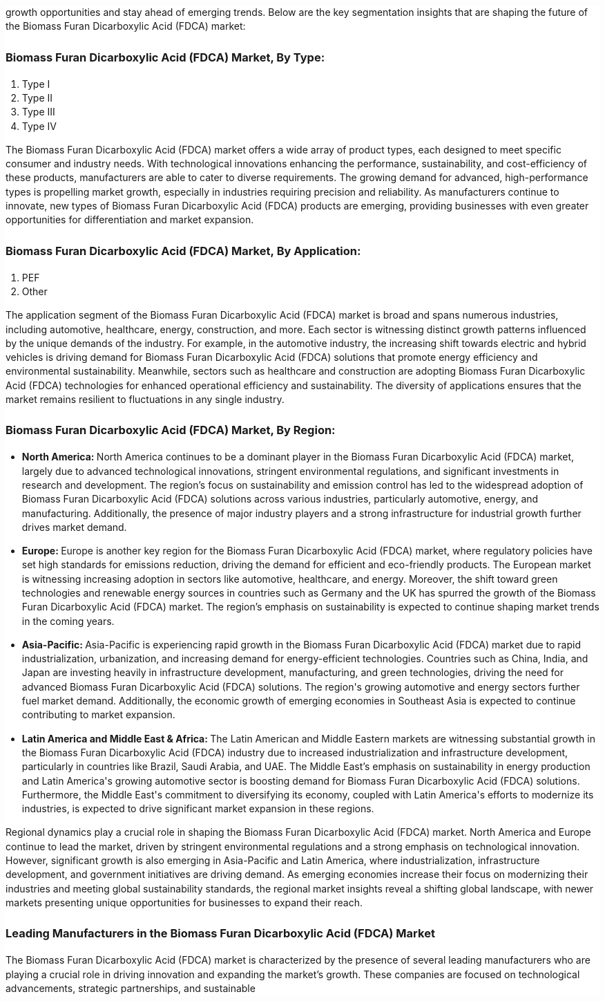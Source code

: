 growth opportunities and stay ahead of emerging trends. Below are the key segmentation insights that are shaping the future of the Biomass Furan Dicarboxylic Acid (FDCA) market:</p><h3><strong>Biomass Furan Dicarboxylic Acid (FDCA) Market, By Type:<br /></strong></h3><ol><li>Type I<li> Type II<li> Type III<li> Type IV</li></ol><p>The Biomass Furan Dicarboxylic Acid (FDCA) market offers a wide array of product types, each designed to meet specific consumer and industry needs. With technological innovations enhancing the performance, sustainability, and cost-efficiency of these products, manufacturers are able to cater to diverse requirements. The growing demand for advanced, high-performance types is propelling market growth, especially in industries requiring precision and reliability. As manufacturers continue to innovate, new types of Biomass Furan Dicarboxylic Acid (FDCA) products are emerging, providing businesses with even greater opportunities for differentiation and market expansion.</p><h3>Biomass Furan Dicarboxylic Acid (FDCA) Market,&nbsp;By Application:</h3><ol><li>PEF<li> Other</li></ol><p>The application segment of the Biomass Furan Dicarboxylic Acid (FDCA) market is broad and spans numerous industries, including automotive, healthcare, energy, construction, and more. Each sector is witnessing distinct growth patterns influenced by the unique demands of the industry. For example, in the automotive industry, the increasing shift towards electric and hybrid vehicles is driving demand for Biomass Furan Dicarboxylic Acid (FDCA) solutions that promote energy efficiency and environmental sustainability. Meanwhile, sectors such as healthcare and construction are adopting Biomass Furan Dicarboxylic Acid (FDCA) technologies for enhanced operational efficiency and sustainability. The diversity of applications ensures that the market remains resilient to fluctuations in any single industry.</p><h3>Biomass Furan Dicarboxylic Acid (FDCA) Market, By Region:</h3><ul><li><p><strong>North America:&nbsp;</strong>North America continues to be a dominant player in the Biomass Furan Dicarboxylic Acid (FDCA) market, largely due to advanced technological innovations, stringent environmental regulations, and significant investments in research and development. The region&rsquo;s focus on sustainability and emission control has led to the widespread adoption of Biomass Furan Dicarboxylic Acid (FDCA) solutions across various industries, particularly automotive, energy, and manufacturing. Additionally, the presence of major industry players and a strong infrastructure for industrial growth further drives market demand.</p></li><li><p><strong><strong>Europe:&nbsp;</strong></strong>Europe is another key region for the Biomass Furan Dicarboxylic Acid (FDCA) market, where regulatory policies have set high standards for emissions reduction, driving the demand for efficient and eco-friendly products. The European market is witnessing increasing adoption in sectors like automotive, healthcare, and energy. Moreover, the shift toward green technologies and renewable energy sources in countries such as Germany and the UK has spurred the growth of the Biomass Furan Dicarboxylic Acid (FDCA) market. The region&rsquo;s emphasis on sustainability is expected to continue shaping market trends in the coming years.</p></li><li><p><strong><strong>Asia-Pacific:&nbsp;</strong></strong>Asia-Pacific is experiencing rapid growth in the Biomass Furan Dicarboxylic Acid (FDCA) market due to rapid industrialization, urbanization, and increasing demand for energy-efficient technologies. Countries such as China, India, and Japan are investing heavily in infrastructure development, manufacturing, and green technologies, driving the need for advanced Biomass Furan Dicarboxylic Acid (FDCA) solutions. The region's growing automotive and energy sectors further fuel market demand. Additionally, the economic growth of emerging economies in Southeast Asia is expected to continue contributing to market expansion.</p></li><li><p><strong><strong>Latin America and Middle East &amp; Africa:&nbsp;</strong></strong>The Latin American and Middle Eastern markets are witnessing substantial growth in the Biomass Furan Dicarboxylic Acid (FDCA) industry due to increased industrialization and infrastructure development, particularly in countries like Brazil, Saudi Arabia, and UAE. The Middle East&rsquo;s emphasis on sustainability in energy production and Latin America's growing automotive sector is boosting demand for Biomass Furan Dicarboxylic Acid (FDCA) solutions. Furthermore, the Middle East's commitment to diversifying its economy, coupled with Latin America's efforts to modernize its industries, is expected to drive significant market expansion in these regions.</p></li></ul><p>Regional dynamics play a crucial role in shaping the Biomass Furan Dicarboxylic Acid (FDCA) market. North America and Europe continue to lead the market, driven by stringent environmental regulations and a strong emphasis on technological innovation. However, significant growth is also emerging in Asia-Pacific and Latin America, where industrialization, infrastructure development, and government initiatives are driving demand. As emerging economies increase their focus on modernizing their industries and meeting global sustainability standards, the regional market insights reveal a shifting global landscape, with newer markets presenting unique opportunities for businesses to expand their reach.</p><h3><strong>Leading Manufacturers in the Biomass Furan Dicarboxylic Acid (FDCA) Market</strong></h3><p>The Biomass Furan Dicarboxylic Acid (FDCA) market is characterized by the presence of several leading manufacturers who are playing a crucial role in driving innovation and expanding the market&rsquo;s growth. These companies are focused on technological advancements, strategic partnerships, and sustainable